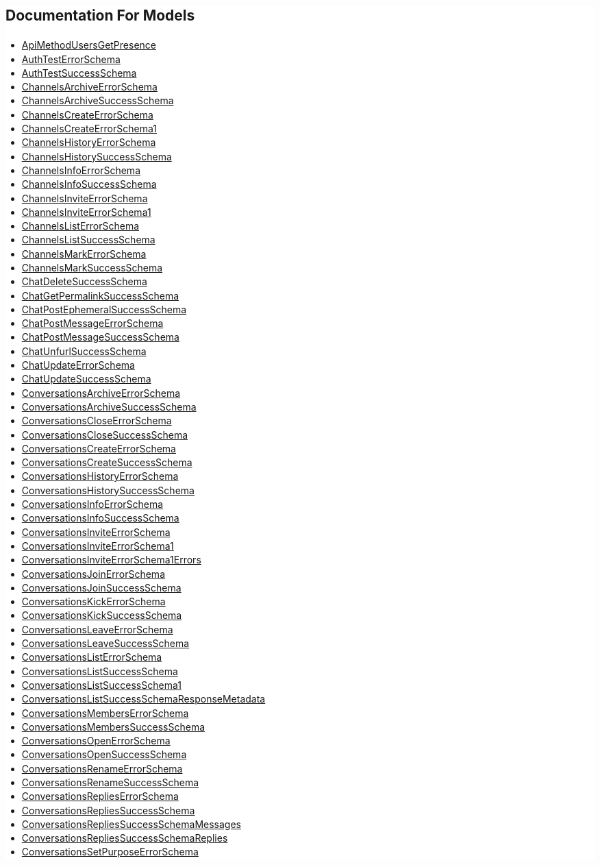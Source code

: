 
## Documentation For Models

 - [ApiMethodUsersGetPresence](docs/ApiMethodUsersGetPresence.md)
 - [AuthTestErrorSchema](docs/AuthTestErrorSchema.md)
 - [AuthTestSuccessSchema](docs/AuthTestSuccessSchema.md)
 - [ChannelsArchiveErrorSchema](docs/ChannelsArchiveErrorSchema.md)
 - [ChannelsArchiveSuccessSchema](docs/ChannelsArchiveSuccessSchema.md)
 - [ChannelsCreateErrorSchema](docs/ChannelsCreateErrorSchema.md)
 - [ChannelsCreateErrorSchema1](docs/ChannelsCreateErrorSchema1.md)
 - [ChannelsHistoryErrorSchema](docs/ChannelsHistoryErrorSchema.md)
 - [ChannelsHistorySuccessSchema](docs/ChannelsHistorySuccessSchema.md)
 - [ChannelsInfoErrorSchema](docs/ChannelsInfoErrorSchema.md)
 - [ChannelsInfoSuccessSchema](docs/ChannelsInfoSuccessSchema.md)
 - [ChannelsInviteErrorSchema](docs/ChannelsInviteErrorSchema.md)
 - [ChannelsInviteErrorSchema1](docs/ChannelsInviteErrorSchema1.md)
 - [ChannelsListErrorSchema](docs/ChannelsListErrorSchema.md)
 - [ChannelsListSuccessSchema](docs/ChannelsListSuccessSchema.md)
 - [ChannelsMarkErrorSchema](docs/ChannelsMarkErrorSchema.md)
 - [ChannelsMarkSuccessSchema](docs/ChannelsMarkSuccessSchema.md)
 - [ChatDeleteSuccessSchema](docs/ChatDeleteSuccessSchema.md)
 - [ChatGetPermalinkSuccessSchema](docs/ChatGetPermalinkSuccessSchema.md)
 - [ChatPostEphemeralSuccessSchema](docs/ChatPostEphemeralSuccessSchema.md)
 - [ChatPostMessageErrorSchema](docs/ChatPostMessageErrorSchema.md)
 - [ChatPostMessageSuccessSchema](docs/ChatPostMessageSuccessSchema.md)
 - [ChatUnfurlSuccessSchema](docs/ChatUnfurlSuccessSchema.md)
 - [ChatUpdateErrorSchema](docs/ChatUpdateErrorSchema.md)
 - [ChatUpdateSuccessSchema](docs/ChatUpdateSuccessSchema.md)
 - [ConversationsArchiveErrorSchema](docs/ConversationsArchiveErrorSchema.md)
 - [ConversationsArchiveSuccessSchema](docs/ConversationsArchiveSuccessSchema.md)
 - [ConversationsCloseErrorSchema](docs/ConversationsCloseErrorSchema.md)
 - [ConversationsCloseSuccessSchema](docs/ConversationsCloseSuccessSchema.md)
 - [ConversationsCreateErrorSchema](docs/ConversationsCreateErrorSchema.md)
 - [ConversationsCreateSuccessSchema](docs/ConversationsCreateSuccessSchema.md)
 - [ConversationsHistoryErrorSchema](docs/ConversationsHistoryErrorSchema.md)
 - [ConversationsHistorySuccessSchema](docs/ConversationsHistorySuccessSchema.md)
 - [ConversationsInfoErrorSchema](docs/ConversationsInfoErrorSchema.md)
 - [ConversationsInfoSuccessSchema](docs/ConversationsInfoSuccessSchema.md)
 - [ConversationsInviteErrorSchema](docs/ConversationsInviteErrorSchema.md)
 - [ConversationsInviteErrorSchema1](docs/ConversationsInviteErrorSchema1.md)
 - [ConversationsInviteErrorSchema1Errors](docs/ConversationsInviteErrorSchema1Errors.md)
 - [ConversationsJoinErrorSchema](docs/ConversationsJoinErrorSchema.md)
 - [ConversationsJoinSuccessSchema](docs/ConversationsJoinSuccessSchema.md)
 - [ConversationsKickErrorSchema](docs/ConversationsKickErrorSchema.md)
 - [ConversationsKickSuccessSchema](docs/ConversationsKickSuccessSchema.md)
 - [ConversationsLeaveErrorSchema](docs/ConversationsLeaveErrorSchema.md)
 - [ConversationsLeaveSuccessSchema](docs/ConversationsLeaveSuccessSchema.md)
 - [ConversationsListErrorSchema](docs/ConversationsListErrorSchema.md)
 - [ConversationsListSuccessSchema](docs/ConversationsListSuccessSchema.md)
 - [ConversationsListSuccessSchema1](docs/ConversationsListSuccessSchema1.md)
 - [ConversationsListSuccessSchemaResponseMetadata](docs/ConversationsListSuccessSchemaResponseMetadata.md)
 - [ConversationsMembersErrorSchema](docs/ConversationsMembersErrorSchema.md)
 - [ConversationsMembersSuccessSchema](docs/ConversationsMembersSuccessSchema.md)
 - [ConversationsOpenErrorSchema](docs/ConversationsOpenErrorSchema.md)
 - [ConversationsOpenSuccessSchema](docs/ConversationsOpenSuccessSchema.md)
 - [ConversationsRenameErrorSchema](docs/ConversationsRenameErrorSchema.md)
 - [ConversationsRenameSuccessSchema](docs/ConversationsRenameSuccessSchema.md)
 - [ConversationsRepliesErrorSchema](docs/ConversationsRepliesErrorSchema.md)
 - [ConversationsRepliesSuccessSchema](docs/ConversationsRepliesSuccessSchema.md)
 - [ConversationsRepliesSuccessSchemaMessages](docs/ConversationsRepliesSuccessSchemaMessages.md)
 - [ConversationsRepliesSuccessSchemaReplies](docs/ConversationsRepliesSuccessSchemaReplies.md)
 - [ConversationsSetPurposeErrorSchema](docs/ConversationsSetPurposeErrorSchema.md)
